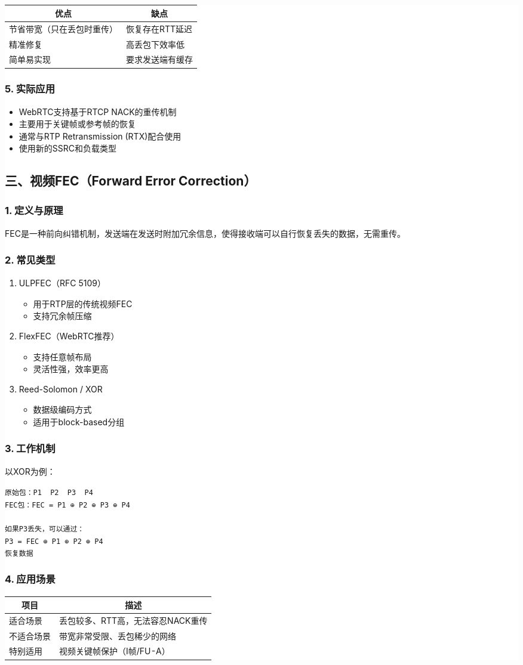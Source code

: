 | 优点 | 缺点 |
|------|------|
| 节省带宽（只在丢包时重传） | 恢复存在RTT延迟 |
| 精准修复 | 高丢包下效率低 |
| 简单易实现 | 要求发送端有缓存 |

### 5. 实际应用

- WebRTC支持基于RTCP NACK的重传机制
- 主要用于关键帧或参考帧的恢复
- 通常与RTP Retransmission (RTX)配合使用
- 使用新的SSRC和负载类型

## 三、视频FEC（Forward Error Correction）

### 1. 定义与原理

FEC是一种前向纠错机制，发送端在发送时附加冗余信息，使得接收端可以自行恢复丢失的数据，无需重传。

### 2. 常见类型

1. ULPFEC（RFC 5109）
   - 用于RTP层的传统视频FEC
   - 支持冗余帧压缩

2. FlexFEC（WebRTC推荐）
   - 支持任意帧布局
   - 灵活性强，效率更高

3. Reed-Solomon / XOR
   - 数据级编码方式
   - 适用于block-based分组

### 3. 工作机制

以XOR为例：
```
原始包：P1  P2  P3  P4
FEC包：FEC = P1 ⊕ P2 ⊕ P3 ⊕ P4

如果P3丢失，可以通过：
P3 = FEC ⊕ P1 ⊕ P2 ⊕ P4
恢复数据
```

### 4. 应用场景

| 项目 | 描述 |
|------|------|
| 适合场景 | 丢包较多、RTT高，无法容忍NACK重传 |
| 不适合场景 | 带宽非常受限、丢包稀少的网络 |
| 特别适用 | 视频关键帧保护（I帧/FU-A） |
